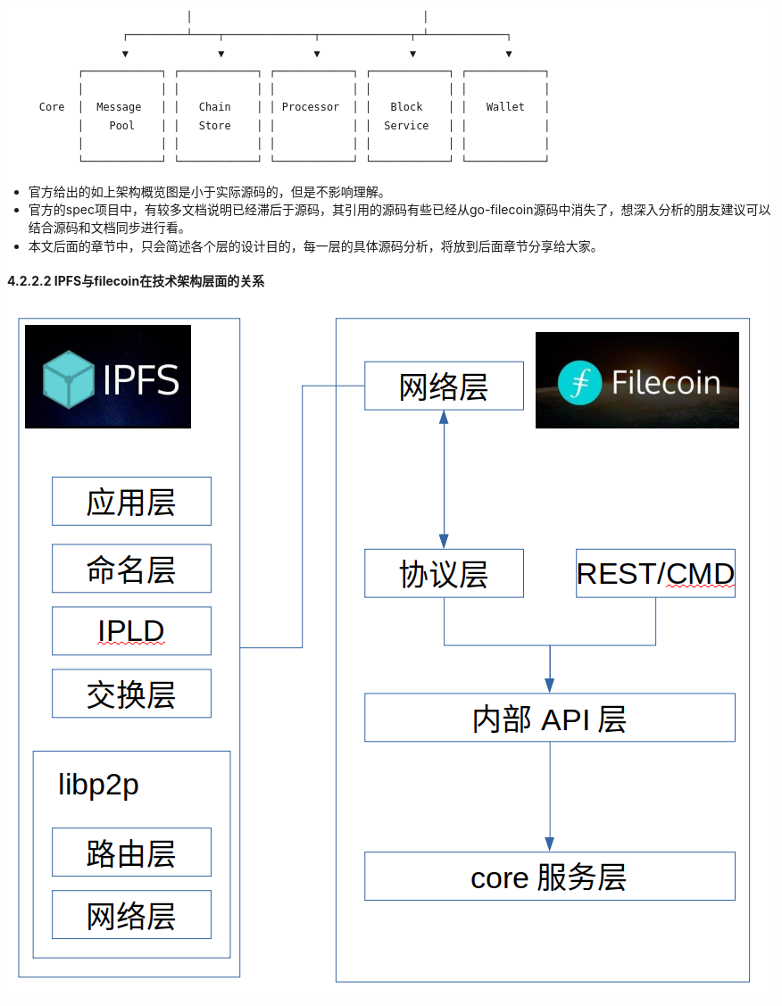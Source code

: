 ```
                            │                                    │
                  ┌─────────┴────┬──────────────┬──────────────┬─┴────────────┐
                  ▼              ▼              ▼              ▼              ▼
           ┌────────────┐ ┌────────────┐ ┌────────────┐ ┌────────────┐ ┌────────────┐
           │            │ │            │ │            │ │            │ │            │
     Core  │  Message   │ │   Chain    │ │ Processor  │ │   Block    │ │   Wallet   │
           │    Pool    │ │   Store    │ │            │ │  Service   │ │            │
           │            │ │            │ │            │ │            │ │            │
           └────────────┘ └────────────┘ └────────────┘ └────────────┘ └────────────┘
```



- 官方给出的如上架构概览图是小于实际源码的，但是不影响理解。
- 官方的spec项目中，有较多文档说明已经滞后于源码，其引用的源码有些已经从go-filecoin源码中消失了，想深入分析的朋友建议可以结合源码和文档同步进行看。
- 本文后面的章节中，只会简述各个层的设计目的，每一层的具体源码分析，将放到后面章节分享给大家。





#### 4.2.2.2 IPFS与filecoin在技术架构层面的关系

![](img/ipfsandfilecoin.png)
